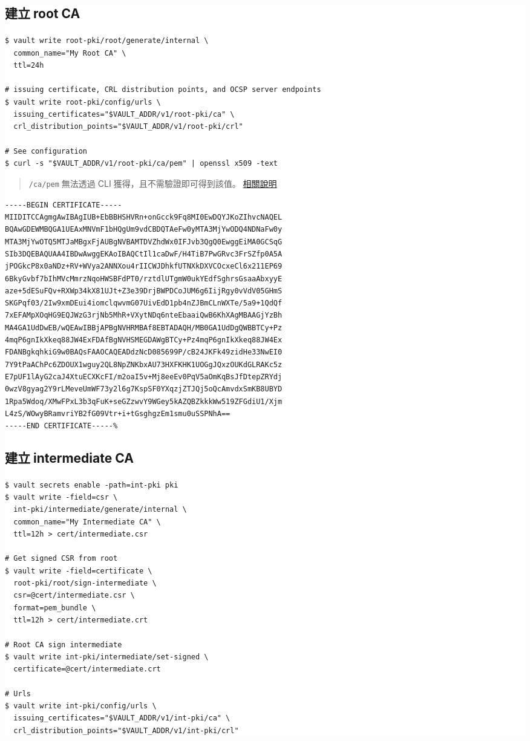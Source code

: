 ## 建立 root CA

```bash=
$ vault write root-pki/root/generate/internal \
  common_name="My Root CA" \
  ttl=24h

# issuing certificate, CRL distribution points, and OCSP server endpoints
$ vault write root-pki/config/urls \
  issuing_certificates="$VAULT_ADDR/v1/root-pki/ca" \
  crl_distribution_points="$VAULT_ADDR/v1/root-pki/crl"

# See configuration
$ curl -s "$VAULT_ADDR/v1/root-pki/ca/pem" | openssl x509 -text
```

> `/ca/pem` 無法透過 CLI 獲得，且不需驗證即可得到該值。
> [相關說明](https://www.vaultproject.io/api-docs/secret/pki#read-ca-certificate)

```
-----BEGIN CERTIFICATE-----
MIIDITCCAgmgAwIBAgIUB+EbBBHSHVRn+onGcck9Fq8MI0EwDQYJKoZIhvcNAQEL
BQAwGDEWMBQGA1UEAxMNVmF1bHQgUm9vdCBDQTAeFw0yMTA3MjYwODQ4NDNaFw0y
MTA3MjYwOTQ5MTJaMBgxFjAUBgNVBAMTDVZhdWx0IFJvb3QgQ0EwggEiMA0GCSqG
SIb3DQEBAQUAA4IBDwAwggEKAoIBAQCtIl1caDwF/H4TiB7PwGRvc3FrSZfp0A5A
jPOGkcP8x0aNDz+RV+WVya2ANNXou4rIICWJDhkfUTNXkDXVCOcxeCl6x211EP69
6BkyGvbf7bIhMVcMmrzNqoHWSBFdPT0/rztdlUTgmW0ukYEdfSghrsGsaaAbxyyE
aze+5dESuFQv+RXWp34kX81UJt+Z3e39DrjBWPDCoJUM6g6IijRgy0vVdV05GHmS
SKGPqf03/2Iw9xmDEui4iomclqwvmG07UivEdD1pb4nZJBmCLnWXTe/5a9+1QdQf
7xEFAMpXOqHG9EQJWzG3rjNb5MhR+VXytNDq6nteEbaaiQwB6KhXAgMBAAGjYzBh
MA4GA1UdDwEB/wQEAwIBBjAPBgNVHRMBAf8EBTADAQH/MB0GA1UdDgQWBBTCy+Pz
4mqP6gnIkXkeq88JW4ExFDAfBgNVHSMEGDAWgBTCy+Pz4mqP6gnIkXkeq88JW4Ex
FDANBgkqhkiG9w0BAQsFAAOCAQEADdzNcD085699P/cB24JKFk49zidHe33NwEI0
7Y9tPaAChPc6ZDOUX1wguy2QL8NpZNKbxAU73HXFKHK1UOGgJQxzOUKdGLRAKc5z
E7pUF1lAyG2caJ4XtuECXKcFI/m2oaI5v+Mj8eeEv0PqV5aOmKqBsJfDtepZRYdj
0wzV8gyag2Y9rLMeveUmWF73y2l6g7KspSF0YXqzjZTJQj5oQcAmvdxSmKB8UBYD
1Rpa5Wdoq/XMwFPxL3b3qFuK+seGZzwvY9WGey5kAZQBZkkkWw519ZFGdiU1/Xjm
L4zS/WOwyBRamvriYB2fG09Vtr+i+tGsghgzEm1smu0uSSPNhA==
-----END CERTIFICATE-----%
```

## 建立 intermediate CA

```bash=
$ vault secrets enable -path=int-pki pki
$ vault write -field=csr \
  int-pki/intermediate/generate/internal \
  common_name="My Intermediate CA" \
  ttl=12h > cert/intermediate.csr

# Get signed CSR from root
$ vault write -field=certificate \
  root-pki/root/sign-intermediate \
  csr=@cert/intermediate.csr \
  format=pem_bundle \
  ttl=12h > cert/intermediate.crt

# Root CA sign intermediate
$ vault write int-pki/intermediate/set-signed \
  certificate=@cert/intermediate.crt

# Urls
$ vault write int-pki/config/urls \
  issuing_certificates="$VAULT_ADDR/v1/int-pki/ca" \
  crl_distribution_points="$VAULT_ADDR/v1/int-pki/crl"
```